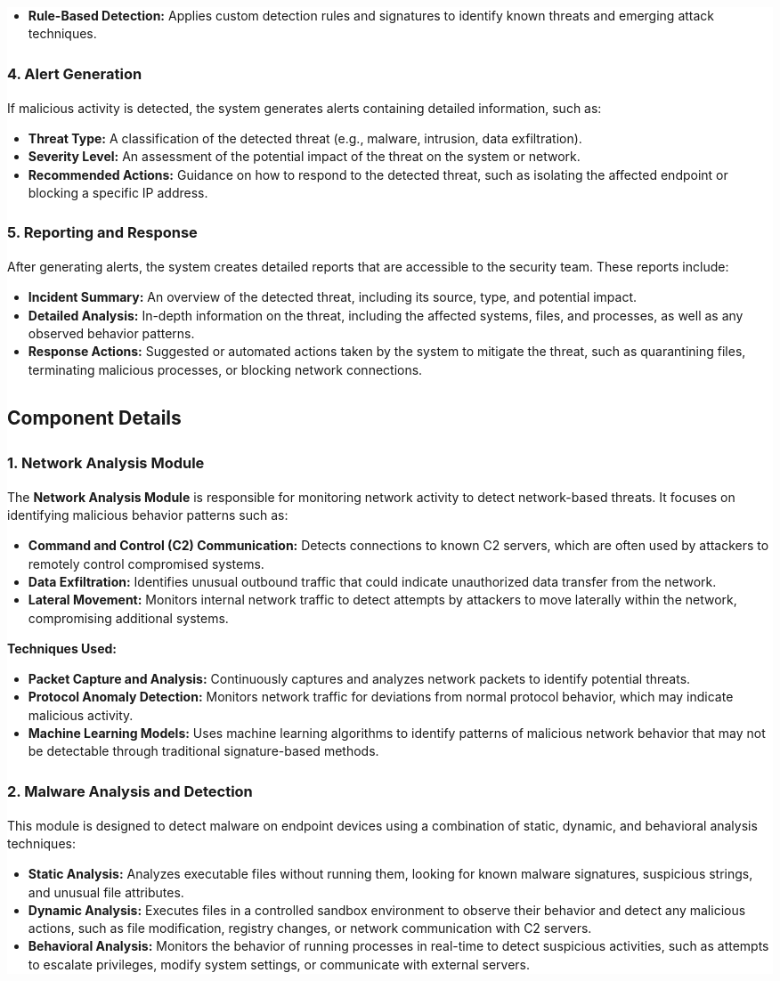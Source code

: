    - **Rule-Based Detection:** Applies custom detection rules and signatures to identify known threats and emerging attack techniques.

### 4. Alert Generation
If malicious activity is detected, the system generates alerts containing detailed information, such as:
   - **Threat Type:** A classification of the detected threat (e.g., malware, intrusion, data exfiltration).
   - **Severity Level:** An assessment of the potential impact of the threat on the system or network.
   - **Recommended Actions:** Guidance on how to respond to the detected threat, such as isolating the affected endpoint or blocking a specific IP address.

### 5. Reporting and Response
After generating alerts, the system creates detailed reports that are accessible to the security team. These reports include:
   - **Incident Summary:** An overview of the detected threat, including its source, type, and potential impact.
   - **Detailed Analysis:** In-depth information on the threat, including the affected systems, files, and processes, as well as any observed behavior patterns.
   - **Response Actions:** Suggested or automated actions taken by the system to mitigate the threat, such as quarantining files, terminating malicious processes, or blocking network connections.

## Component Details

### 1. Network Analysis Module
The **Network Analysis Module** is responsible for monitoring network activity to detect network-based threats. It focuses on identifying malicious behavior patterns such as:

- **Command and Control (C2) Communication:** Detects connections to known C2 servers, which are often used by attackers to remotely control compromised systems.
- **Data Exfiltration:** Identifies unusual outbound traffic that could indicate unauthorized data transfer from the network.
- **Lateral Movement:** Monitors internal network traffic to detect attempts by attackers to move laterally within the network, compromising additional systems.

**Techniques Used:**
- **Packet Capture and Analysis:** Continuously captures and analyzes network packets to identify potential threats.
- **Protocol Anomaly Detection:** Monitors network traffic for deviations from normal protocol behavior, which may indicate malicious activity.
- **Machine Learning Models:** Uses machine learning algorithms to identify patterns of malicious network behavior that may not be detectable through traditional signature-based methods.

### 2. Malware Analysis and Detection
This module is designed to detect malware on endpoint devices using a combination of static, dynamic, and behavioral analysis techniques:

- **Static Analysis:** Analyzes executable files without running them, looking for known malware signatures, suspicious strings, and unusual file attributes.
- **Dynamic Analysis:** Executes files in a controlled sandbox environment to observe their behavior and detect any malicious actions, such as file modification, registry changes, or network communication with C2 servers.
- **Behavioral Analysis:** Monitors the behavior of running processes in real-time to detect suspicious activities, such as attempts to escalate privileges, modify system settings, or communicate with external servers.
